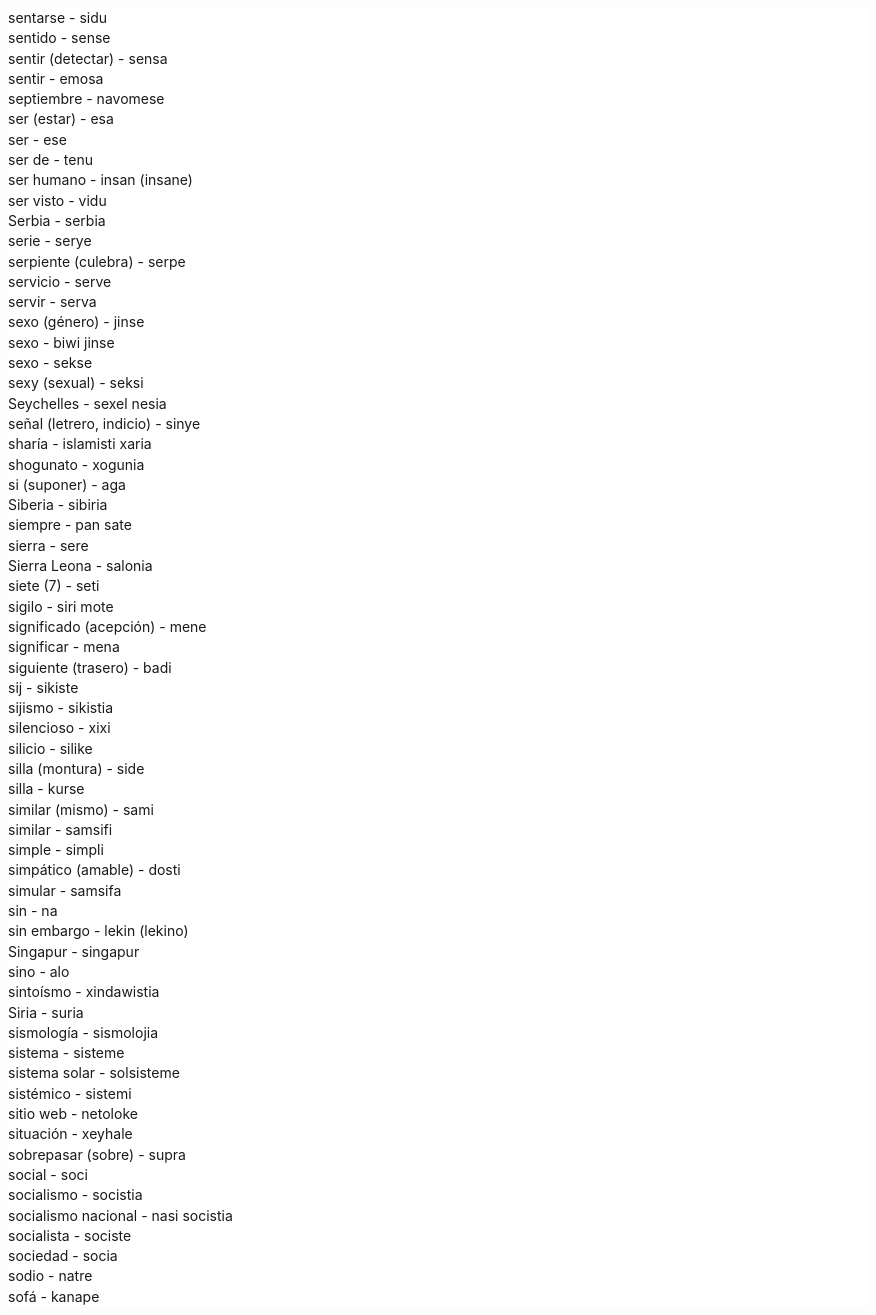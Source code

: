 sentarse - sidu  
sentido - sense  
sentir (detectar) - sensa  
sentir - emosa  
septiembre - navomese  
ser (estar) - esa  
ser - ese  
ser de - tenu  
ser humano - insan (insane)  
ser visto - vidu  
Serbia - serbia  
serie - serye  
serpiente (culebra) - serpe  
servicio - serve  
servir - serva  
sexo (género) - jinse  
sexo - biwi jinse  
sexo - sekse  
sexy (sexual) - seksi  
Seychelles - sexel nesia  
señal (letrero, indicio) - sinye  
sharía - islamisti xaria  
shogunato - xogunia  
si (suponer) - aga  
Siberia - sibiria  
siempre - pan sate  
sierra - sere  
Sierra Leona - salonia  
siete (7) - seti  
sigilo - siri mote  
significado (acepción) - mene  
significar - mena  
siguiente (trasero) - badi  
sij - sikiste  
sijismo - sikistia  
silencioso - xixi  
silicio - silike  
silla (montura) - side  
silla - kurse  
similar (mismo) - sami  
similar - samsifi  
simple - simpli  
simpático (amable) - dosti  
simular - samsifa  
sin - na  
sin embargo - lekin (lekino)  
Singapur - singapur  
sino - alo  
sintoísmo - xindawistia  
Siria - suria  
sismología - sismolojia  
sistema - sisteme  
sistema solar - solsisteme  
sistémico - sistemi  
sitio web - netoloke  
situación - xeyhale  
sobrepasar (sobre) - supra  
social - soci  
socialismo - socistia  
socialismo nacional - nasi socistia  
socialista - sociste  
sociedad - socia  
sodio - natre  
sofá - kanape  